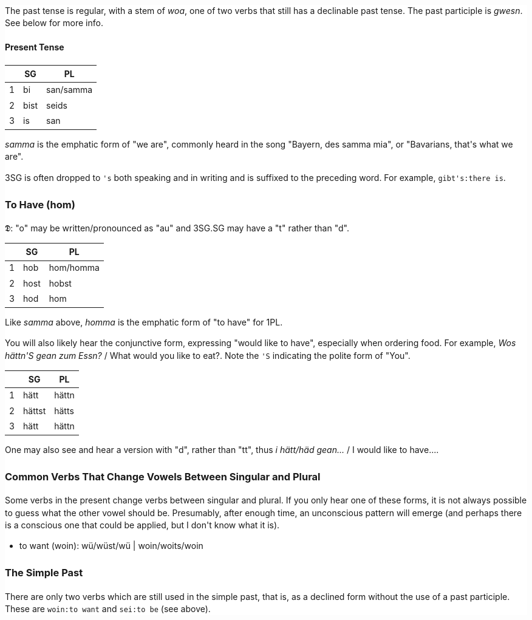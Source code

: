 The past tense is regular, with a stem of _woa_, one of two verbs that still has a declinable past tense. The past participle is _gwesn_. See below for more info.

#### Present Tense

&nbsp; |SG  |PL
-|----------|--
1|bi|san/samma
2|bist|seids
3|is|san

_samma_ is the emphatic form of "we are", commonly heard in the song "Bayern, des samma mia", or "Bavarians, that's what we are".

3SG is often dropped to `'s` both speaking and in writing and is suffixed to the preceding word. For example, `gibt's:there is`.

### To Have (hom)

𝕯: "o" may be written/pronounced as "au" and 3SG.SG may have a "t" rather than "d".

&nbsp; |SG  |PL
-|----------|--
1|hob|hom/homma
2|host|hobst
3|hod|hom

Like _samma_ above, _homma_ is the emphatic form of "to have" for 1PL.

You will also likely hear the conjunctive form, expressing "would like to have", especially when ordering food. For example, <ex>_Wos hättn'S gean zum Essn?_ / What would you like to eat?</ex>. Note the `'S` indicating the polite form of "You".

&nbsp; |SG  |PL
-|----------|--
1|hätt|hättn
2|hättst|hätts
3|hätt|hättn

One may also see and hear a version with "d", rather than "tt", thus <ex>_i hätt/häd gean..._ / I would like to have...</ex>.

### Common Verbs That Change Vowels Between Singular and Plural

Some verbs in the present change verbs between singular and plural. If you only hear one of these forms, it is not always possible to guess what the other vowel should be. Presumably, after enough time, an unconscious pattern will emerge (and perhaps there is a conscious one that could be applied, but I don't know what it is).

* to want (woin): wü/wüst/wü | woin/woits/woin

### The Simple Past

There are only two verbs which are still used in the simple past, that is, as a declined form without the use of a past participle. These are `woin:to want` and `sei:to be` (see above).

